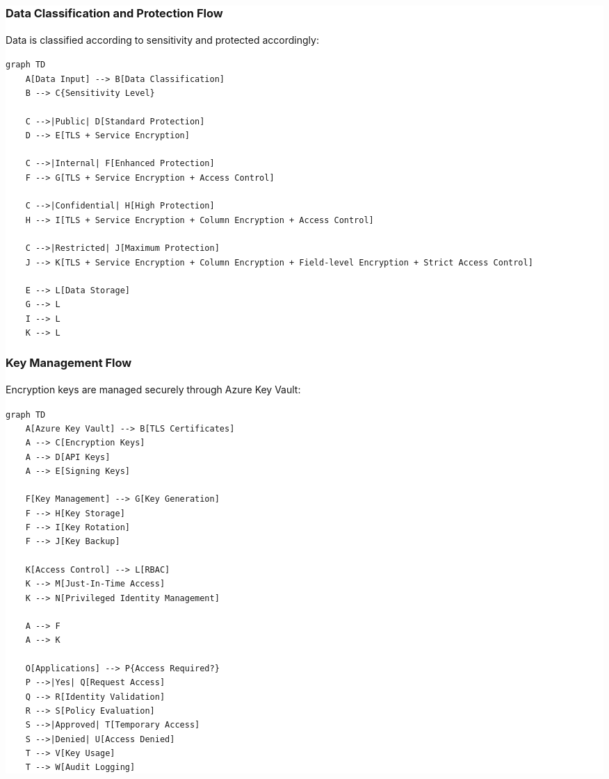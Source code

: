 ### Data Classification and Protection Flow

Data is classified according to sensitivity and protected accordingly:

```mermaid
graph TD
    A[Data Input] --> B[Data Classification]
    B --> C{Sensitivity Level}
    
    C -->|Public| D[Standard Protection]
    D --> E[TLS + Service Encryption]
    
    C -->|Internal| F[Enhanced Protection]
    F --> G[TLS + Service Encryption + Access Control]
    
    C -->|Confidential| H[High Protection]
    H --> I[TLS + Service Encryption + Column Encryption + Access Control]
    
    C -->|Restricted| J[Maximum Protection]
    J --> K[TLS + Service Encryption + Column Encryption + Field-level Encryption + Strict Access Control]
    
    E --> L[Data Storage]
    G --> L
    I --> L
    K --> L
```

### Key Management Flow

Encryption keys are managed securely through Azure Key Vault:

```mermaid
graph TD
    A[Azure Key Vault] --> B[TLS Certificates]
    A --> C[Encryption Keys]
    A --> D[API Keys]
    A --> E[Signing Keys]
    
    F[Key Management] --> G[Key Generation]
    F --> H[Key Storage]
    F --> I[Key Rotation]
    F --> J[Key Backup]
    
    K[Access Control] --> L[RBAC]
    K --> M[Just-In-Time Access]
    K --> N[Privileged Identity Management]
    
    A --> F
    A --> K
    
    O[Applications] --> P{Access Required?}
    P -->|Yes| Q[Request Access]
    Q --> R[Identity Validation]
    R --> S[Policy Evaluation]
    S -->|Approved| T[Temporary Access]
    S -->|Denied| U[Access Denied]
    T --> V[Key Usage]
    T --> W[Audit Logging]
```
